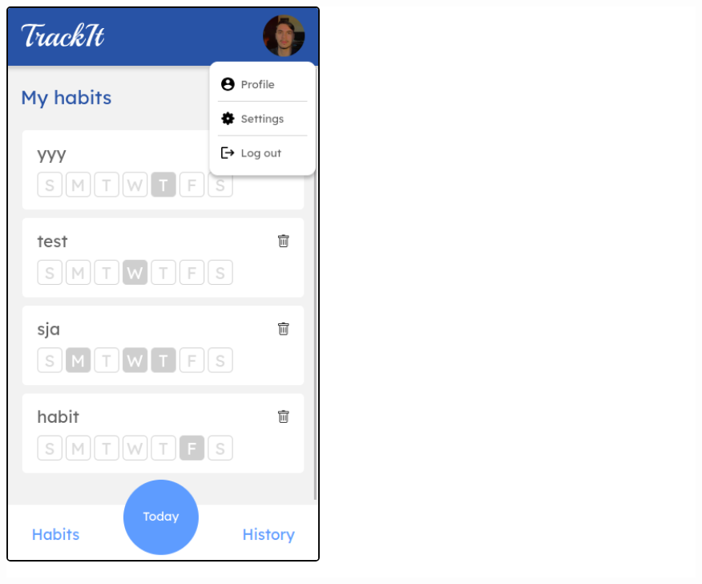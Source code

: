   <img src="./public/preview/menu.png" width="45%" style="border: 2px solid #0b0b0b; border-radius: 5px; margin-bottom: 1rem;"/>